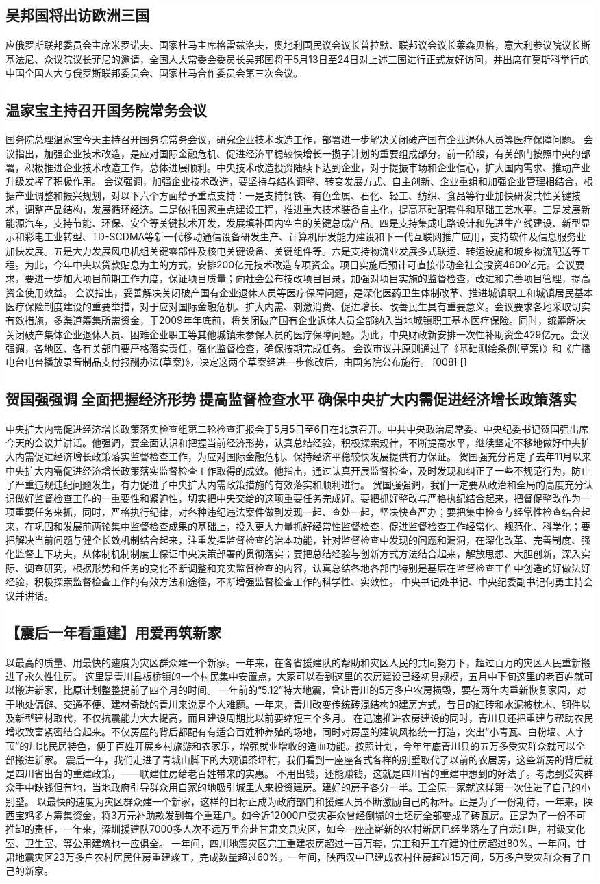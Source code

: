 
## 吴邦国将出访欧洲三国


应俄罗斯联邦委员会主席米罗诺夫、国家杜马主席格雷兹洛夫，奥地利国民议会议长普拉默、联邦议会议长莱森贝格，意大利参议院议长斯基法尼、众议院议长菲尼的邀请，全国人大常委会委员长吴邦国将于5月13日至24日对上述三国进行正式友好访问，并出席在莫斯科举行的中国全国人大与俄罗斯联邦委员会、国家杜马合作委员会第三次会议。


## 温家宝主持召开国务院常务会议


国务院总理温家宝今天主持召开国务院常务会议，研究企业技术改造工作，部署进一步解决关闭破产国有企业退休人员等医疗保障问题。
会议指出，加强企业技术改造，是应对国际金融危机、促进经济平稳较快增长一揽子计划的重要组成部分。前一阶段，有关部门按照中央的部署，积极推进企业技术改造工作，总体进展顺利。中央技术改造投资陆续下达到企业，对于提振市场和企业信心，扩大国内需求、推动产业升级发挥了积极作用。
会议强调，加强企业技术改造，要坚持与结构调整、转变发展方式、自主创新、企业重组和加强企业管理相结合，根据产业调整和振兴规划，对以下六个方面给予重点支持：一是支持钢铁、有色金属、石化、轻工、纺织、食品等行业加快研发共性关键技术，调整产品结构，发展循环经济。二是依托国家重点建设工程，推进重大技术装备自主化，提高基础配套件和基础工艺水平。三是发展新能源汽车，支持节能、环保、安全等关键技术开发，发展填补国内空白的关键总成产品。四是支持集成电路设计和先进生产线建设、新型显示和彩电工业转型、TD-SCDMA等新一代移动通信设备研发生产、计算机研发能力建设和下一代互联网推广应用，支持软件及信息服务业加快发展。五是大力发展风电机组关键零部件及核电关键设备、关键组件等。六是支持物流业发展多式联运、转运设施和城乡物流配送等工程。为此，今年中央以贷款贴息为主的方式，安排200亿元技术改造专项资金。项目实施后预计可直接带动全社会投资4600亿元。会议要求，要进一步加大项目前期工作力度，保证项目质量；向社会公布技改项目目录，加强对项目实施的监督检查，改进和完善项目管理，提高资金使用效益。
会议指出，妥善解决关闭破产国有企业退休人员等医疗保障问题，是深化医药卫生体制改革、推进城镇职工和城镇居民基本医疗保险制度建设的重要举措，对于应对国际金融危机、扩大内需、刺激消费、促进增长、改善民生具有重要意义。会议要求各地采取切实有效措施，多渠道筹集所需资金，于2009年年底前，将关闭破产国有企业退休人员全部纳入当地城镇职工基本医疗保险。同时，统筹解决关闭破产集体企业退休人员、困难企业职工等其他城镇未参保人员的医疗保障问题。为此，中央财政新安排一次性补助资金429亿元。会议强调，各地区、各有关部门要严格落实责任，强化监督检查，确保按期完成任务。
会议审议并原则通过了《基础测绘条例(草案)》和《广播电台电台播放录音制品支付报酬办法(草案)》，决定这两个草案经进一步修改后，由国务院公布施行。
[008] []


## 贺国强强调 全面把握经济形势 提高监督检查水平 确保中央扩大内需促进经济增长政策落实


中央扩大内需促进经济增长政策落实检查组第二轮检查汇报会于5月5日至6日在北京召开。中共中央政治局常委、中央纪委书记贺国强出席今天的会议并讲话。他强调，要全面认识和把握当前经济形势，认真总结经验，积极探索规律，不断提高水平，继续坚定不移地做好中央扩大内需促进经济增长政策落实监督检查工作，为应对国际金融危机、保持经济平稳较快发展提供有力保证。
贺国强充分肯定了去年11月以来中央扩大内需促进经济增长政策落实监督检查工作取得的成效。他指出，通过认真开展监督检查，及时发现和纠正了一些不规范行为，防止了严重违规违纪问题发生，有力促进了中央扩大内需政策措施的有效落实和顺利进行。
贺国强强调，我们一定要从政治和全局的高度充分认识做好监督检查工作的一重要性和紧迫性，切实把中央交给的这项重要任务完成好。要把抓好整改与严格执纪结合起来，把督促整改作为一项重要任务来抓，同时，严格执行纪律，对各种违纪违法案件做到发现一起、查处一起，坚决快查严办；要把集中检查与经常性检查结合起来，在巩固和发展前两轮集中监督检查成果的基础上，投入更大力量抓好经常性监督检查，促进监督检查工作经常化、规范化、科学化；要把解决当前问题与健全长效机制结合起来，注重发挥监督检查的治本功能，针对监督检查中发现的问题和漏洞，在深化改革、完善制度、强化监督上下功夫，从体制机制制度上保证中央决策部署的贯彻落实；要把总结经验与创新方式方法结合起来，解放思想、大胆创新，深入实际、调查研究，根据形势和任务的变化不断调整和充实监督检查的内容，认真总结各地各部门特别是基层在监督检查工作中创造的好做法好经验，积极探索监督检查工作的有效方法和途径，不断增强监督检查工作的科学性、实效性。
中央书记处书记、中央纪委副书记何勇主持会议并讲话。


## 【震后一年看重建】用爱再筑新家


以最高的质量、用最快的速度为灾区群众建一个新家。一年来，在各省援建队的帮助和灾区人民的共同努力下，超过百万的灾区人民重新搬进了永久性住房。
这里是青川县板桥镇的一个村民集中安置点，大家可以看到这里的农房建设已经初具规模，五月中下旬这里的老百姓就可以搬进新家，比原计划整整提前了四个月的时间。
一年前的“5.12”特大地震，曾让青川的5万多户农房损毁，要在两年内重新恢复家园，对于地处偏僻、交通不便、建材奇缺的青川来说是个大难题。一年来，青川改变传统砖混结构的建房方式，昔日的红砖和水泥被枕木、钢件以及新型建材取代，不仅抗震能力大大提高，而且建设周期比以前要缩短三个多月。
在迅速推进农房建设的同时，青川县还把重建与帮助农民增收致富紧密结合起来。不仅房屋的背后都配有有适合百姓种养殖的场地，同时对房屋的建筑风格统一打造，突出“小青瓦、白粉墙、人字顶”的川北民居特色，便于百姓开展乡村旅游和农家乐，增强就业增收的造血功能。按照计划，今年年底青川县的五万多受灾群众就可以全部搬进新家。
震后一年，我们走进了青城山脚下的大观镇茶坪村，我们看到一座座各式各样的别墅取代了以前的农居房，这些新房的背后就是四川省出台的重建政策，——联建住房给老百姓带来的实惠。
不用出钱，还能赚钱，这就是四川省的重建中想到的好法子。考虑到受灾群众手中缺钱但有地，当地政府引导群众用自家的地吸引城里人来投资建房。建好的房子各分一半。王全原一家就这样第一次住进了自己的小别墅。
以最快的速度为灾区群众建一个新家，这样的目标正成为政府部门和援建人员不断激励自己的标杆。正是为了一份期待，一年来，陕西宝鸡多方筹集资金，将3万元补助款发到每个重建户。如今近12000户受灾群众曾经倒塌的土坯房全部变成了砖瓦房。正是为了一份不可推卸的责任，一年来，深圳援建队7000多人次不远万里奔赴甘肃文县灾区，如今一座座崭新的农村新居已经坐落在了白龙江畔，村级文化室、卫生室、等公用建筑也一应俱全。
一年间，四川地震灾区完工重建农房超过一百万套，完工和开工在建的住房超过80%。一年间，甘肃地震灾区23万多户农村居民住房重建竣工，完成数量超过60%。一年间，陕西汉中已建成农村住房超过15万间，5万多户受灾群众有了自己的新家。
